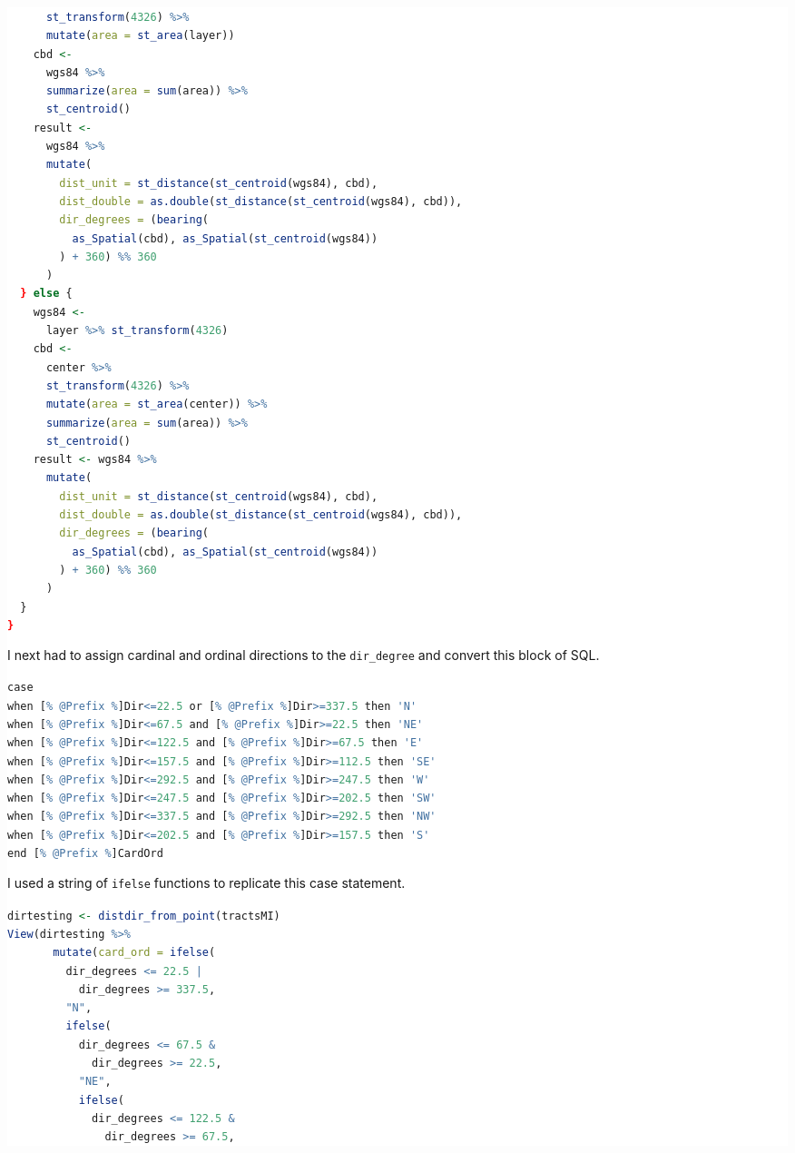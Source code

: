 ```r
      st_transform(4326) %>%
      mutate(area = st_area(layer))
    cbd <-
      wgs84 %>%
      summarize(area = sum(area)) %>%
      st_centroid()
    result <-
      wgs84 %>%
      mutate(
        dist_unit = st_distance(st_centroid(wgs84), cbd),
        dist_double = as.double(st_distance(st_centroid(wgs84), cbd)),
        dir_degrees = (bearing(
          as_Spatial(cbd), as_Spatial(st_centroid(wgs84))
        ) + 360) %% 360
      )
  } else {
    wgs84 <-
      layer %>% st_transform(4326)
    cbd <-
      center %>%
      st_transform(4326) %>%
      mutate(area = st_area(center)) %>%
      summarize(area = sum(area)) %>%
      st_centroid()
    result <- wgs84 %>%
      mutate(
        dist_unit = st_distance(st_centroid(wgs84), cbd),
        dist_double = as.double(st_distance(st_centroid(wgs84), cbd)),
        dir_degrees = (bearing(
          as_Spatial(cbd), as_Spatial(st_centroid(wgs84))
        ) + 360) %% 360
      )
  }
}
```
I next had to assign cardinal and ordinal directions to the `dir_degree` and convert this block of SQL. 
```r
case
when [% @Prefix %]Dir<=22.5 or [% @Prefix %]Dir>=337.5 then 'N'
when [% @Prefix %]Dir<=67.5 and [% @Prefix %]Dir>=22.5 then 'NE'
when [% @Prefix %]Dir<=122.5 and [% @Prefix %]Dir>=67.5 then 'E'
when [% @Prefix %]Dir<=157.5 and [% @Prefix %]Dir>=112.5 then 'SE'
when [% @Prefix %]Dir<=292.5 and [% @Prefix %]Dir>=247.5 then 'W'
when [% @Prefix %]Dir<=247.5 and [% @Prefix %]Dir>=202.5 then 'SW'
when [% @Prefix %]Dir<=337.5 and [% @Prefix %]Dir>=292.5 then 'NW'
when [% @Prefix %]Dir<=202.5 and [% @Prefix %]Dir>=157.5 then 'S'
end [% @Prefix %]CardOrd
```
I used a string of ```ifelse``` functions to replicate this case statement. 
```r
dirtesting <- distdir_from_point(tractsMI)
View(dirtesting %>%
       mutate(card_ord = ifelse(
         dir_degrees <= 22.5 |
           dir_degrees >= 337.5,
         "N",
         ifelse(
           dir_degrees <= 67.5 &
             dir_degrees >= 22.5,
           "NE",
           ifelse(
             dir_degrees <= 122.5 &
               dir_degrees >= 67.5,
```